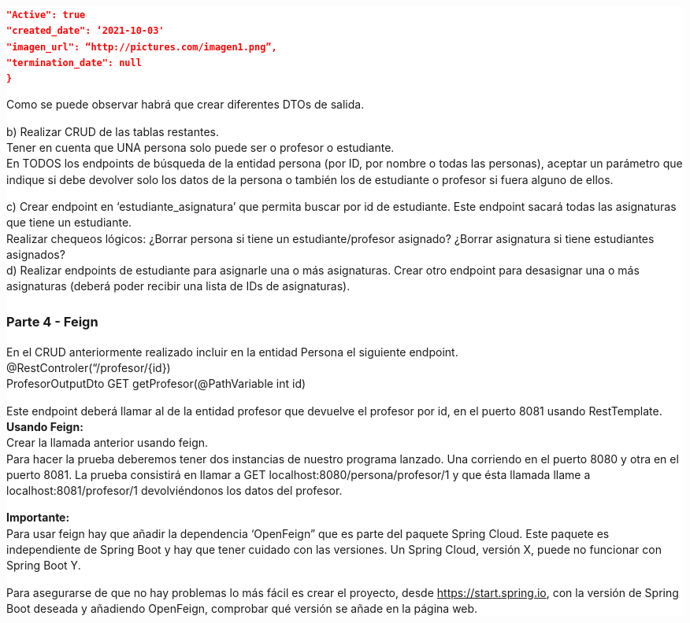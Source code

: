 ```json
"Active": true
"created_date": ‘2021-10-03'
"imagen_url": “http://pictures.com/imagen1.png”,
"termination_date": null
}
```
Como se puede observar habrá que crear diferentes DTOs de salida.

b) Realizar CRUD de las tablas restantes.<br>
Tener en cuenta que UNA persona solo puede ser o profesor o estudiante. <br>
En TODOS los endpoints de búsqueda de la entidad persona (por ID, por nombre o todas las personas), aceptar un parámetro que indique si debe devolver solo los datos de la persona o también los de estudiante o profesor si fuera alguno de ellos.

c) Crear endpoint en ‘estudiante_asignatura’ que permita buscar por id de estudiante. Este endpoint sacará todas las asignaturas que tiene un estudiante.<br>
Realizar chequeos lógicos: ¿Borrar persona si tiene un estudiante/profesor asignado? ¿Borrar asignatura si tiene estudiantes asignados?<br>
d) Realizar endpoints de estudiante para asignarle una o más asignaturas. Crear otro endpoint para desasignar una o más asignaturas (deberá poder recibir una lista de IDs de asignaturas).

### Parte 4 - Feign
En el CRUD anteriormente realizado incluir en la entidad Persona el siguiente endpoint.<br>
@RestControler(“/profesor/{id})<br>
ProfesorOutputDto GET getProfesor(@PathVariable int id)<br>

Este endpoint deberá llamar al de la entidad profesor que devuelve el profesor por id, en el puerto 8081 usando RestTemplate.<br>
**Usando  Feign:**<br>
Crear la llamada anterior usando  feign.<br>
Para hacer la prueba deberemos tener dos instancias de nuestro programa lanzado. Una corriendo en el puerto 8080 y otra en el puerto 8081.
La prueba consistirá en llamar a GET localhost:8080/persona/profesor/1 y que ésta llamada llame a localhost:8081/profesor/1 devolviéndonos los datos del profesor.

**Importante:**<br>
Para usar feign hay que añadir la dependencia ‘OpenFeign” que es parte del paquete Spring Cloud. Este paquete es independiente de Spring Boot y  hay que tener cuidado con las versiones. Un Spring Cloud, versión X, puede no funcionar con Spring Boot Y.

Para asegurarse de que no hay problemas lo más fácil es crear el proyecto,  desde https://start.spring.io, con la versión de Spring Boot deseada y  añadiendo OpenFeign, comprobar qué versión se añade en la página web.
